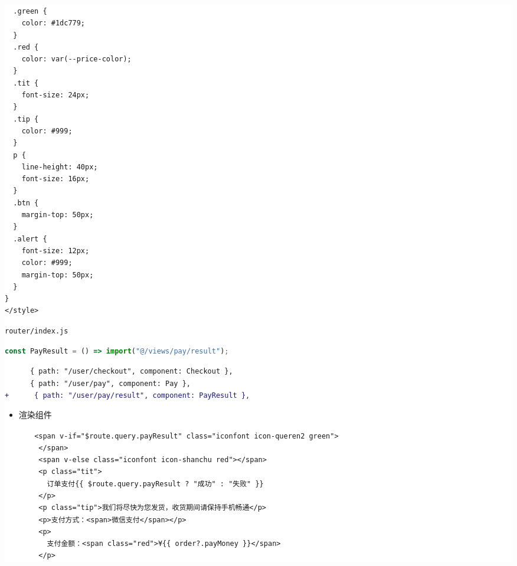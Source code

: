```vue
  .green {
    color: #1dc779;
  }
  .red {
    color: var(--price-color);
  }
  .tit {
    font-size: 24px;
  }
  .tip {
    color: #999;
  }
  p {
    line-height: 40px;
    font-size: 16px;
  }
  .btn {
    margin-top: 50px;
  }
  .alert {
    font-size: 12px;
    color: #999;
    margin-top: 50px;
  }
}
</style>
```

`router/index.js`

```js
const PayResult = () => import("@/views/pay/result");
```

```diff
      { path: "/user/checkout", component: Checkout },
      { path: "/user/pay", component: Pay },
+      { path: "/user/pay/result", component: PayResult },
```

- 渲染组件

```vue
       <span v-if="$route.query.payResult" class="iconfont icon-queren2 green">
        </span>
        <span v-else class="iconfont icon-shanchu red"></span>
        <p class="tit">
          订单支付{{ $route.query.payResult ? "成功" : "失败" }}
        </p>
        <p class="tip">我们将尽快为您发货，收货期间请保持手机畅通</p>
        <p>支付方式：<span>微信支付</span></p>
        <p>
          支付金额：<span class="red">¥{{ order?.payMoney }}</span>
        </p>
```
